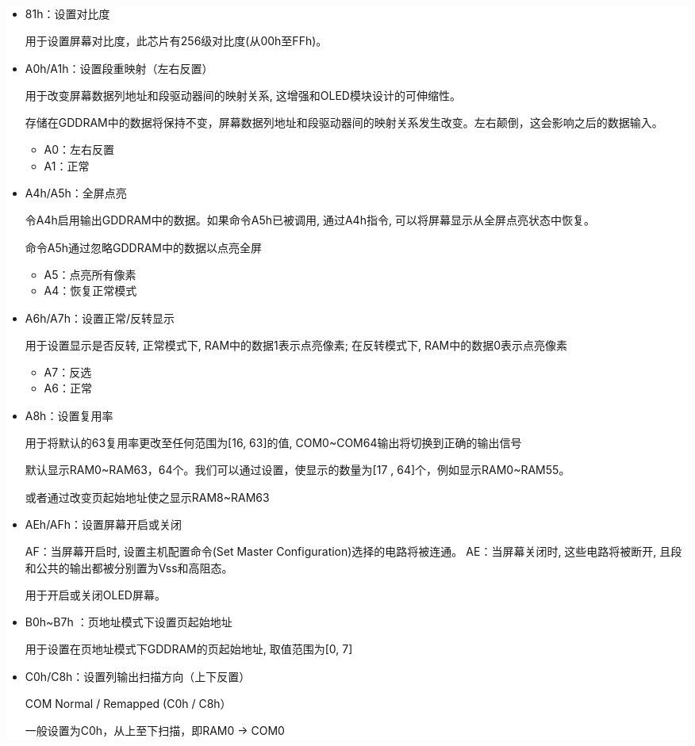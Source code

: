 
- 81h：设置对比度

  用于设置屏幕对比度，此芯片有256级对比度(从00h至FFh)。

  

- A0h/A1h：设置段重映射（左右反置）

  用于改变屏幕数据列地址和段驱动器间的映射关系, 这增强和OLED模块设计的可伸缩性。

  存储在GDDRAM中的数据将保持不变，屏幕数据列地址和段驱动器间的映射关系发生改变。左右颠倒，这会影响之后的数据输入。

  - A0：左右反置
  - A1：正常

  

- A4h/A5h：全屏点亮

  令A4h启用输出GDDRAM中的数据。如果命令A5h已被调用, 通过A4h指令, 可以将屏幕显示从全屏点亮状态中恢复。

  命令A5h通过忽略GDDRAM中的数据以点亮全屏

  - A5：点亮所有像素
  - A4：恢复正常模式

  

- A6h/A7h：设置正常/反转显示

  用于设置显示是否反转, 正常模式下, RAM中的数据1表示点亮像素; 在反转模式下, RAM中的数据0表示点亮像素

  - A7：反选
  - A6：正常

  

- A8h：设置复用率

  用于将默认的63复用率更改至任何范围为[16, 63]的值, COM0~COM64输出将切换到正确的输出信号

  默认显示RAM0~RAM63，64个。我们可以通过设置，使显示的数量为[17 , 64]个，例如显示RAM0~RAM55。

  或者通过改变页起始地址使之显示RAM8~RAM63

  

- AEh/AFh：设置屏幕开启或关闭

  AF：当屏幕开启时, 设置主机配置命令(Set Master Configuration)选择的电路将被连通。
  AE：当屏幕关闭时, 这些电路将被断开, 且段和公共的输出都被分别置为Vss和高阻态。

  用于开启或关闭OLED屏幕。 

  

- B0h~B7h ：页地址模式下设置页起始地址

  用于设置在页地址模式下GDDRAM的页起始地址, 取值范围为[0, 7]

  

- C0h/C8h：设置列输出扫描方向（上下反置）

  COM Normal / Remapped (C0h /  C8h）

  一般设置为C0h，从上至下扫描，即RAM0 -> COM0
